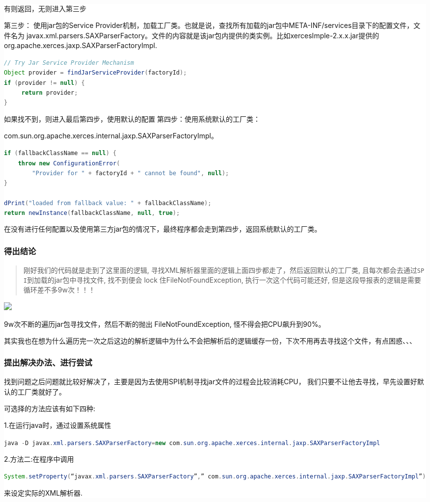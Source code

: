 有则返回，无则进入第三步

第三步：    使用jar包的Service Provider机制，加载工厂类。也就是说，查找所有加载的jar包中META-INF/services目录下的配置文件，文件名为 javax.xml.parsers.SAXParserFactory。文件的内容就是该jar包内提供的类实例。比如xercesImple-2.x.x.jar提供的org.apache.xerces.jaxp.SAXParserFactoryImpl.

``` java
// Try Jar Service Provider Mechanism
Object provider = findJarServiceProvider(factoryId);
if (provider != null) {
     return provider;
}
```

如果找不到，则进入最后第四步，使用默认的配置
第四步：使用系统默认的工厂类：

com.sun.org.apache.xerces.internal.jaxp.SAXParserFactoryImpl。

```java
if (fallbackClassName == null) {
    throw new ConfigurationError(
        "Provider for " + factoryId + " cannot be found", null);
}

dPrint("loaded from fallback value: " + fallbackClassName);
return newInstance(fallbackClassName, null, true);
```

在没有进行任何配置以及使用第三方jar包的情况下，最终程序都会走到第四步，返回系统默认的工厂类。

### 得出结论

> 刚好我们的代码就是走到了这里面的逻辑, 寻找XML解析器里面的逻辑上面四步都走了，然后返回默认的工厂类, 且每次都会去通过`SPI`到加载的jar包中寻找文件, 找不到便会 lock 住FileNotFoundException, 执行一次这个代码可能还好, 但是这段导报表的逻辑是需要循环差不多9w次！！！

![](http://ww1.sinaimg.cn/large/e1417e4bgy1fxh6fgbwomj212801i74w.jpg)


9w次不断的遍历jar包寻找文件，然后不断的抛出 FileNotFoundException, 怪不得会把CPU飙升到90%。

其实我也在想为什么遍历完一次之后这边的解析逻辑中为什么不会把解析后的逻辑缓存一份，下次不用再去寻找这个文件，有点困惑、、、

### 提出解决办法、进行尝试

找到问题之后问题就比较好解决了，主要是因为去使用SPI机制寻找jar文件的过程会比较消耗CPU，
我们只要不让他去寻找，早先设置好默认的工厂类就好了。

可选择的方法应该有如下四种:

1.在运行java时，通过设置系统属性
``` java
java -D javax.xml.parsers.SAXParserFactory=new com.sun.org.apache.xerces.internal.jaxp.SAXParserFactoryImpl
```

2.方法二:在程序中调用
``` java
System.setProperty(“javax.xml.parsers.SAXParserFactory”,” com.sun.org.apache.xerces.internal.jaxp.SAXParserFactoryImpl”)
```
  来设定实际的XML解析器.
